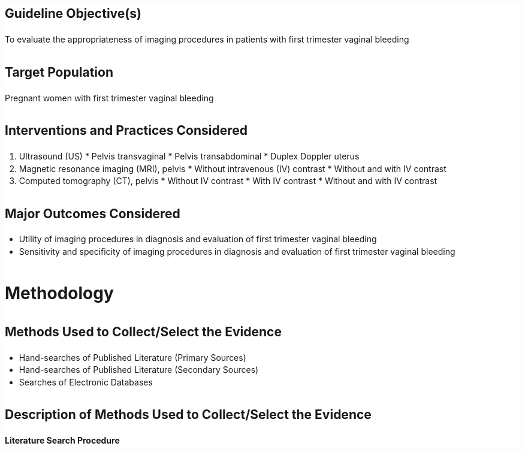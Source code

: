 ## Guideline Objective(s)



To evaluate the appropriateness of imaging procedures in patients with first trimester vaginal bleeding

## Target Population



Pregnant women with first trimester vaginal bleeding

## Interventions and Practices Considered



  1. Ultrasound (US) 
    * Pelvis transvaginal 
    * Pelvis transabdominal 
    * Duplex Doppler uterus 
  2. Magnetic resonance imaging (MRI), pelvis 
    * Without intravenous (IV) contrast 
    * Without and with IV contrast 
  3. Computed tomography (CT), pelvis 
    * Without IV contrast 
    * With IV contrast 
    * Without and with IV contrast 



## Major Outcomes Considered


  * Utility of imaging procedures in diagnosis and evaluation of first trimester vaginal bleeding
  * Sensitivity and specificity of imaging procedures in diagnosis and evaluation of first trimester vaginal bleeding 



# Methodology

## Methods Used to Collect/Select the Evidence

- Hand-searches of Published Literature (Primary Sources)
- Hand-searches of Published Literature (Secondary Sources)
- Searches of Electronic Databases

## Description of Methods Used to Collect/Select the Evidence



**Literature Search Procedure**
